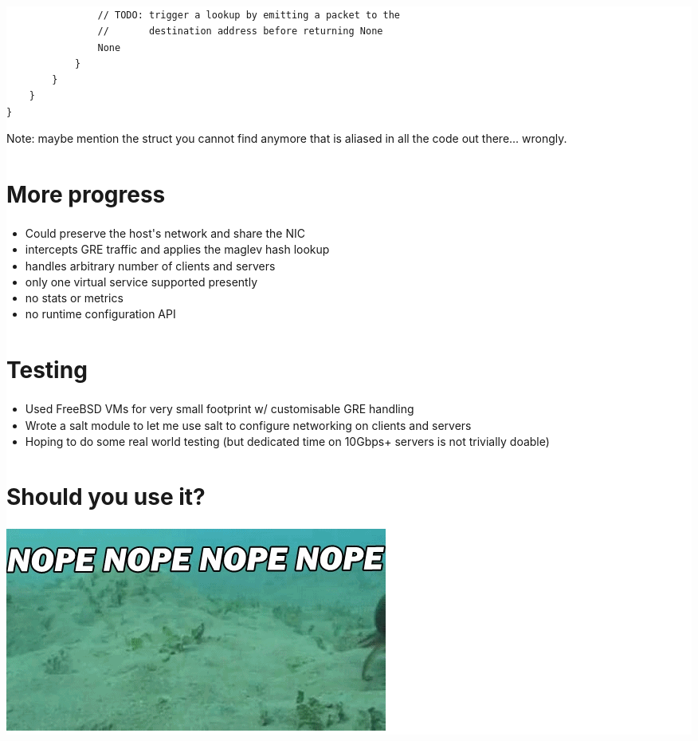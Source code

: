 ```
                // TODO: trigger a lookup by emitting a packet to the
                //       destination address before returning None
                None
            }
        }
    }
}
```
Note:
maybe mention the struct you cannot find anymore that is aliased in all
      the code out there... wrongly.



# More progress

* Could preserve the host's network and share the NIC
* intercepts GRE traffic and applies the maglev hash lookup
* handles arbitrary number of clients and servers
* only one virtual service supported presently
* no stats or metrics
* no runtime configuration API


# Testing

* Used FreeBSD VMs for very small footprint w/ customisable GRE handling
* Wrote a salt module to let me use salt to configure networking on clients and
  servers
* Hoping to do some real world testing (but dedicated time on 10Gbps+ servers
  is not trivially doable)


# Should you use it?


![nope](lca-rustyrail-2018/giphy-6h4z4b3v6XWxO.gif)
